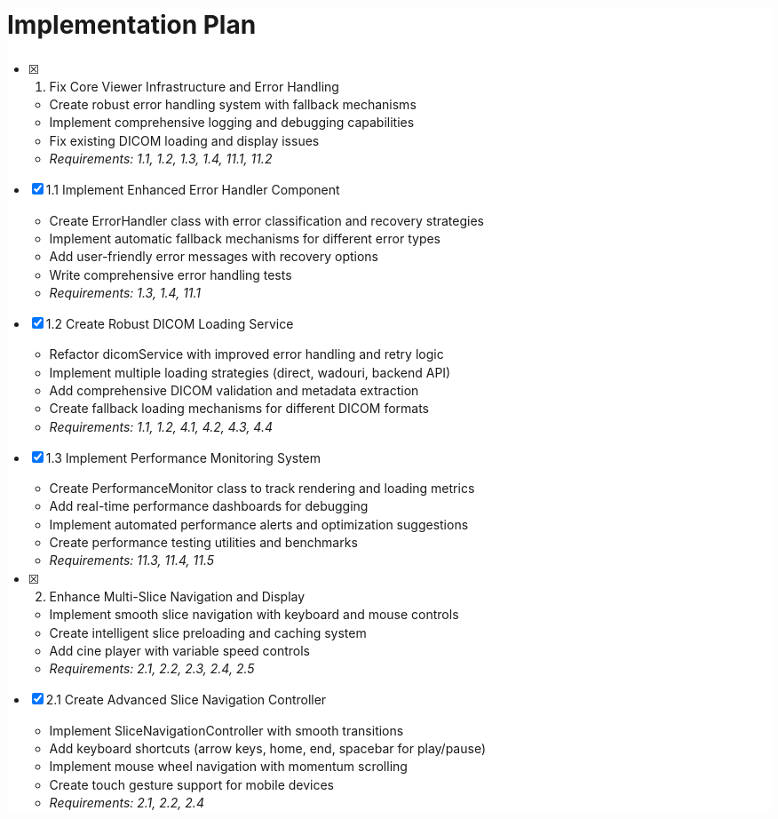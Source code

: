 # Implementation Plan

- [x] 1. Fix Core Viewer Infrastructure and Error Handling



  - Create robust error handling system with fallback mechanisms
  - Implement comprehensive logging and debugging capabilities
  - Fix existing DICOM loading and display issues
  - _Requirements: 1.1, 1.2, 1.3, 1.4, 11.1, 11.2_

- [x] 1.1 Implement Enhanced Error Handler Component




  - Create ErrorHandler class with error classification and recovery strategies
  - Implement automatic fallback mechanisms for different error types
  - Add user-friendly error messages with recovery options
  - Write comprehensive error handling tests
  - _Requirements: 1.3, 1.4, 11.1_



- [x] 1.2 Create Robust DICOM Loading Service



  - Refactor dicomService with improved error handling and retry logic
  - Implement multiple loading strategies (direct, wadouri, backend API)
  - Add comprehensive DICOM validation and metadata extraction
  - Create fallback loading mechanisms for different DICOM formats
  - _Requirements: 1.1, 1.2, 4.1, 4.2, 4.3, 4.4_

- [x] 1.3 Implement Performance Monitoring System


  - Create PerformanceMonitor class to track rendering and loading metrics
  - Add real-time performance dashboards for debugging
  - Implement automated performance alerts and optimization suggestions
  - Create performance testing utilities and benchmarks
  - _Requirements: 11.3, 11.4, 11.5_

- [x] 2. Enhance Multi-Slice Navigation and Display



  - Implement smooth slice navigation with keyboard and mouse controls
  - Create intelligent slice preloading and caching system
  - Add cine player with variable speed controls
  - _Requirements: 2.1, 2.2, 2.3, 2.4, 2.5_

- [x] 2.1 Create Advanced Slice Navigation Controller



  - Implement SliceNavigationController with smooth transitions
  - Add keyboard shortcuts (arrow keys, home, end, spacebar for play/pause)
  - Implement mouse wheel navigation with momentum scrolling
  - Create touch gesture support for mobile devices
  - _Requirements: 2.1, 2.2, 2.4_
